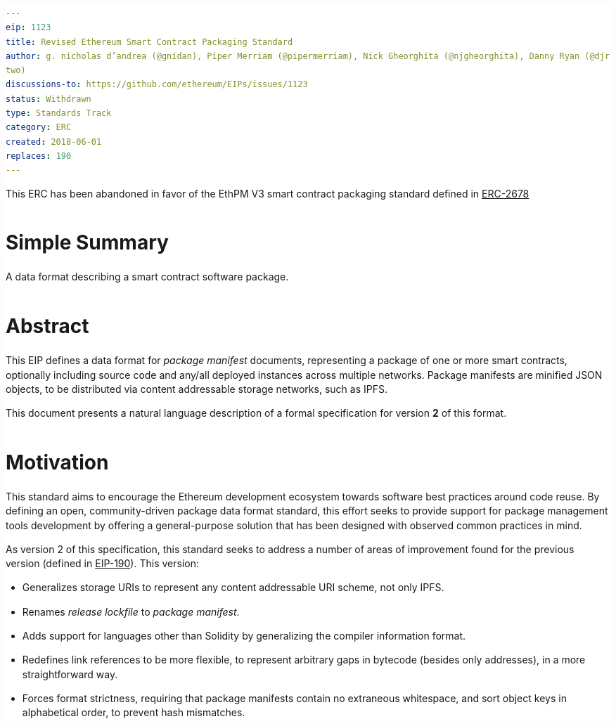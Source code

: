 ```yaml
---
eip: 1123
title: Revised Ethereum Smart Contract Packaging Standard
author: g. nicholas d’andrea (@gnidan), Piper Merriam (@pipermerriam), Nick Gheorghita (@njgheorghita), Danny Ryan (@djrtwo)
discussions-to: https://github.com/ethereum/EIPs/issues/1123
status: Withdrawn
type: Standards Track
category: ERC
created: 2018-06-01
replaces: 190
---
```


This ERC has been abandoned in favor of the EthPM V3 smart contract packaging standard defined in [ERC-2678](./eip-2678.md)

Simple Summary
==============

A data format describing a smart contract software package.


Abstract
==========

This EIP defines a data format for *package manifest* documents, representing a package of one or more smart contracts, optionally including source code and any/all deployed instances across multiple networks. Package manifests are minified JSON objects, to be distributed via content addressable storage networks, such as IPFS.

This document presents a natural language description of a formal specification for version **2** of this format.


Motivation
==========

This standard aims to encourage the Ethereum development ecosystem towards software best practices around code reuse. By defining an open, community-driven package data format standard, this effort seeks to provide support for package management tools development by offering a general-purpose solution that has been designed with observed common practices in mind.

As version 2 of this specification, this standard seeks to address a number of areas of improvement found for the previous version (defined in [EIP-190](./eip-190.md)). This version:

-   Generalizes storage URIs to represent any content addressable URI scheme, not only IPFS.

-   Renames *release lockfile* to *package manifest*.

-   Adds support for languages other than Solidity by generalizing the compiler information format.

-   Redefines link references to be more flexible, to represent arbitrary gaps in bytecode (besides only addresses), in a more straightforward way.

-   Forces format strictness, requiring that package manifests contain no extraneous whitespace, and sort object keys in alphabetical order, to prevent hash mismatches.
